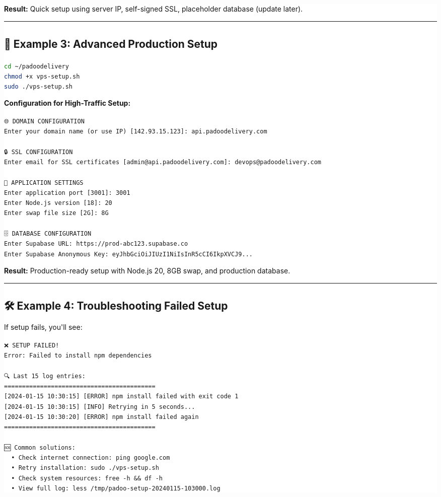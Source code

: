 **Result:** Quick setup using server IP, self-signed SSL, placeholder database (update later).

---

## 🎯 Example 3: Advanced Production Setup

```bash
cd ~/padoodelivery
chmod +x vps-setup.sh
sudo ./vps-setup.sh
```

**Configuration for High-Traffic Setup:**
```
🌐 DOMAIN CONFIGURATION
Enter your domain name (or use IP) [142.93.15.123]: api.padoodelivery.com

🔒 SSL CONFIGURATION
Enter email for SSL certificates [admin@api.padoodelivery.com]: devops@padoodelivery.com

🚪 APPLICATION SETTINGS
Enter application port [3001]: 3001
Enter Node.js version [18]: 20
Enter swap file size [2G]: 8G

🗄️ DATABASE CONFIGURATION  
Enter Supabase URL: https://prod-abc123.supabase.co
Enter Supabase Anonymous Key: eyJhbGciOiJIUzI1NiIsInR5cCI6IkpXVCJ9...
```

**Result:** Production-ready setup with Node.js 20, 8GB swap, and production database.

---

## 🛠️ Example 4: Troubleshooting Failed Setup

If setup fails, you'll see:
```
❌ SETUP FAILED!
Error: Failed to install npm dependencies

🔍 Last 15 log entries:
==========================================
[2024-01-15 10:30:15] [ERROR] npm install failed with exit code 1
[2024-01-15 10:30:15] [INFO] Retrying in 5 seconds...
[2024-01-15 10:30:20] [ERROR] npm install failed again
==========================================

🆘 Common solutions:
  • Check internet connection: ping google.com
  • Retry installation: sudo ./vps-setup.sh
  • Check system resources: free -h && df -h
  • View full log: less /tmp/padoo-setup-20240115-103000.log
```
